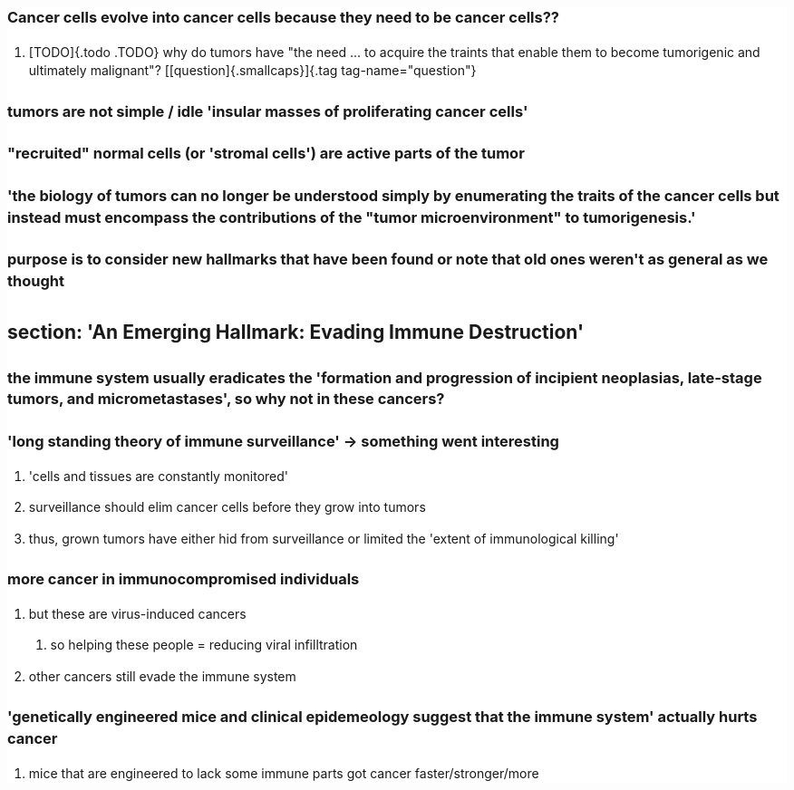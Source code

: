 ### Cancer cells evolve into cancer cells because they need to be cancer cells??

1.  [TODO]{.todo .TODO} why do tumors have \"the need ... to acquire the
    traints that enable them to become tumorigenic and ultimately
    malignant\"? [[question]{.smallcaps}]{.tag tag-name="question"}

### tumors are not simple / idle \'insular masses of proliferating cancer cells\'

### \"recruited\" normal cells (or \'stromal cells\') are active parts of the tumor

### \'the biology of tumors can no longer be understood simply by enumerating the traits of the cancer cells but instead must encompass the contributions of the \"tumor microenvironment\" to tumorigenesis.\'

### purpose is to consider new hallmarks that have been found or note that old ones weren\'t as general as we thought

## section: \'An Emerging Hallmark: Evading Immune Destruction\'

### the immune system usually eradicates the \'formation and progression of incipient neoplasias, late-stage tumors, and micrometastases\', so why not in these cancers?

### \'long standing theory of immune surveillance\' -\> something went interesting

1.  \'cells and tissues are constantly monitored\'

2.  surveillance should elim cancer cells before they grow into tumors

3.  thus, grown tumors have either hid from surveillance or limited the
    \'extent of immunological killing\'

### more cancer in immunocompromised individuals

1.  but these are virus-induced cancers

    1.  so helping these people = reducing viral infilltration

2.  other cancers still evade the immune system

### \'genetically engineered mice and clinical epidemeology suggest that the immune system\' actually hurts cancer

1.  mice that are engineered to lack some immune parts got cancer
    faster/stronger/more
